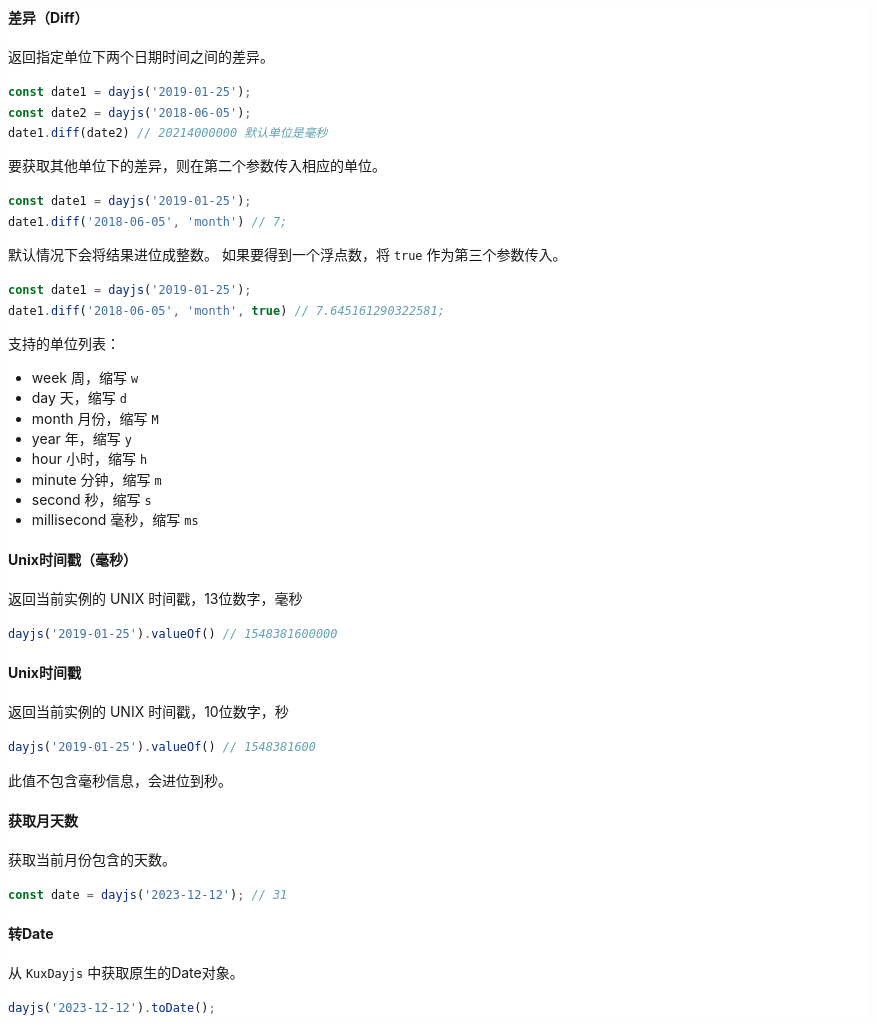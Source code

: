 <a id="display_diff"></a>
#### 差异（Diff）
返回指定单位下两个日期时间之间的差异。
```ts
const date1 = dayjs('2019-01-25');
const date2 = dayjs('2018-06-05');
date1.diff(date2) // 20214000000 默认单位是毫秒
```
要获取其他单位下的差异，则在第二个参数传入相应的单位。
```ts
const date1 = dayjs('2019-01-25');
date1.diff('2018-06-05', 'month') // 7;
```
默认情况下会将结果进位成整数。 如果要得到一个浮点数，将 `true` 作为第三个参数传入。
```ts
const date1 = dayjs('2019-01-25');
date1.diff('2018-06-05', 'month', true) // 7.645161290322581;
```
支持的单位列表：<br/>
+ week 周，缩写 `w`
+ day 天，缩写 `d`
+ month 月份，缩写 `M`
+ year 年，缩写 `y`
+ hour 小时，缩写 `h`
+ minute 分钟，缩写 `m`
+ second 秒，缩写 `s`
+ millisecond 毫秒，缩写 `ms`

<a id="display_valueOf"></a>
#### Unix时间戳（毫秒）
返回当前实例的 UNIX 时间戳，13位数字，毫秒
```ts
dayjs('2019-01-25').valueOf() // 1548381600000
```

<a id="display_unix"></a>
#### Unix时间戳
返回当前实例的 UNIX 时间戳，10位数字，秒
```ts
dayjs('2019-01-25').valueOf() // 1548381600
```
此值不包含毫秒信息，会进位到秒。

<a id="display_daysInMonth"></a>
#### 获取月天数
获取当前月份包含的天数。
```ts
const date = dayjs('2023-12-12'); // 31
```

<a id="display_toDate"></a>
#### 转Date
从 `KuxDayjs` 中获取原生的Date对象。
```ts
dayjs('2023-12-12').toDate();
```
